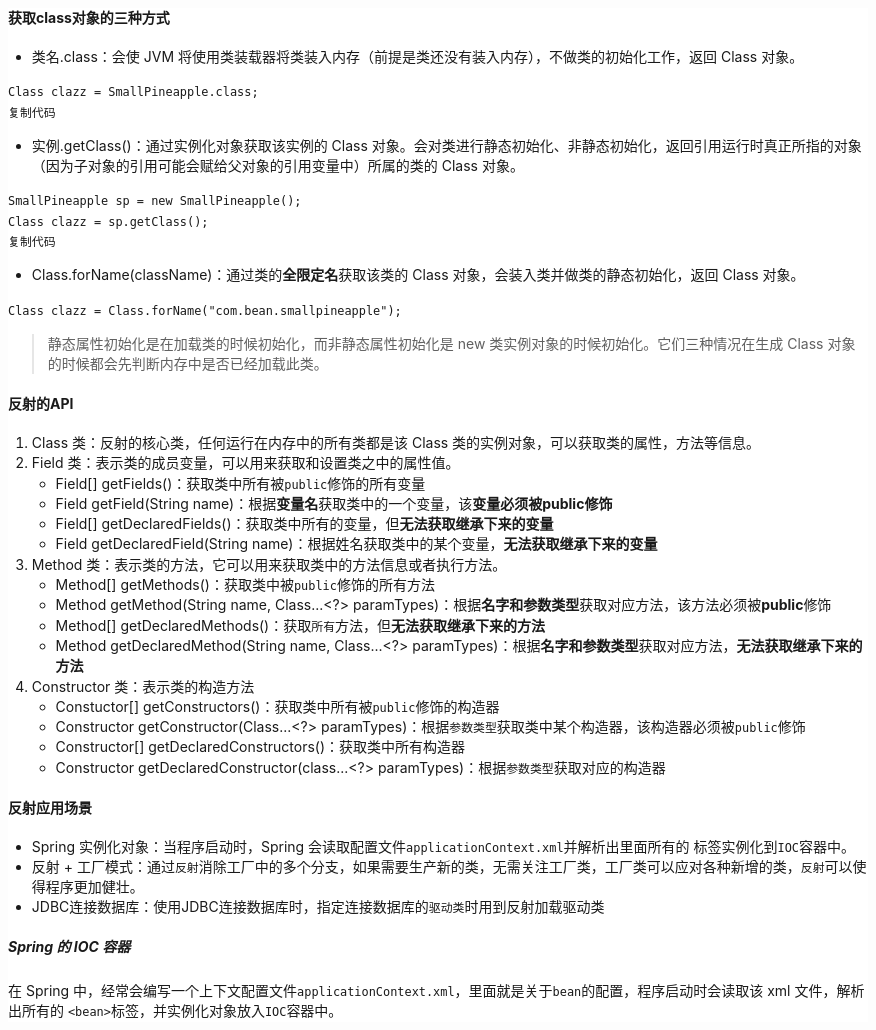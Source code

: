 

#### 获取class对象的三种方式

- 类名.class：会使 JVM 将使用类装载器将类装入内存（前提是类还没有装入内存），不做类的初始化工作，返回 Class 对象。

```
Class clazz = SmallPineapple.class;
复制代码
```

- 实例.getClass()：通过实例化对象获取该实例的 Class 对象。会对类进行静态初始化、非静态初始化，返回引用运行时真正所指的对象（因为子对象的引用可能会赋给父对象的引用变量中）所属的类的 Class 对象。

```
SmallPineapple sp = new SmallPineapple();
Class clazz = sp.getClass();
复制代码
```

- Class.forName(className)：通过类的**全限定名**获取该类的 Class 对象，会装入类并做类的静态初始化，返回 Class 对象。

```
Class clazz = Class.forName("com.bean.smallpineapple");
```

> 静态属性初始化是在加载类的时候初始化，而非静态属性初始化是 new 类实例对象的时候初始化。它们三种情况在生成 Class 对象的时候都会先判断内存中是否已经加载此类。

#### 反射的API

1. Class 类：反射的核心类，任何运行在内存中的所有类都是该 Class 类的实例对象，可以获取类的属性，方法等信息。
2. Field 类：表示类的成员变量，可以用来获取和设置类之中的属性值。
   - Field[] getFields()：获取类中所有被`public`修饰的所有变量
   - Field getField(String name)：根据**变量名**获取类中的一个变量，该**变量必须被public修饰**
   - Field[] getDeclaredFields()：获取类中所有的变量，但**无法获取继承下来的变量**
   - Field getDeclaredField(String name)：根据姓名获取类中的某个变量，**无法获取继承下来的变量**
3. Method 类：表示类的方法，它可以用来获取类中的方法信息或者执行方法。
   - Method[] getMethods()：获取类中被`public`修饰的所有方法
   - Method getMethod(String name, Class...<?> paramTypes)：根据**名字和参数类型**获取对应方法，该方法必须被**public**修饰
   - Method[] getDeclaredMethods()：获取`所有`方法，但**无法获取继承下来的方法**
   - Method getDeclaredMethod(String name, Class...<?> paramTypes)：根据**名字和参数类型**获取对应方法，**无法获取继承下来的方法**
4. Constructor 类：表示类的构造方法
   - Constuctor[] getConstructors()：获取类中所有被`public`修饰的构造器
   - Constructor getConstructor(Class...<?> paramTypes)：根据`参数类型`获取类中某个构造器，该构造器必须被`public`修饰
   - Constructor[] getDeclaredConstructors()：获取类中所有构造器
   - Constructor getDeclaredConstructor(class...<?> paramTypes)：根据`参数类型`获取对应的构造器

#### 反射应用场景

- Spring 实例化对象：当程序启动时，Spring 会读取配置文件`applicationContext.xml`并解析出里面所有的  标签实例化到`IOC`容器中。
- 反射 + 工厂模式：通过`反射`消除工厂中的多个分支，如果需要生产新的类，无需关注工厂类，工厂类可以应对各种新增的类，`反射`可以使得程序更加健壮。
- JDBC连接数据库：使用JDBC连接数据库时，指定连接数据库的`驱动类`时用到反射加载驱动类

##### Spring 的 IOC 容器

在 Spring 中，经常会编写一个上下文配置文件`applicationContext.xml`，里面就是关于`bean`的配置，程序启动时会读取该 xml 文件，解析出所有的 `<bean>`标签，并实例化对象放入`IOC`容器中。
